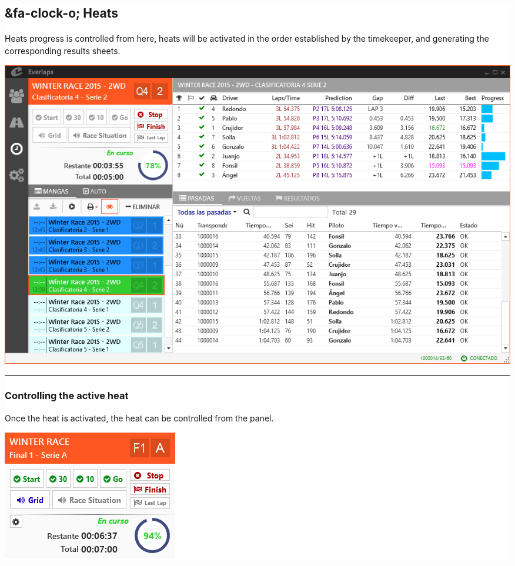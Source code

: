 ## &fa-clock-o; Heats

Heats progress is controlled from here, heats will be activated in the order established by the timekeeper, and generating the corresponding results sheets.

![Heats](../img/heats.png)

---

### Controlling the active heat

Once the heat is activated, the heat can be controlled from the panel.

![Control de manga](../img/heat-control.png)
